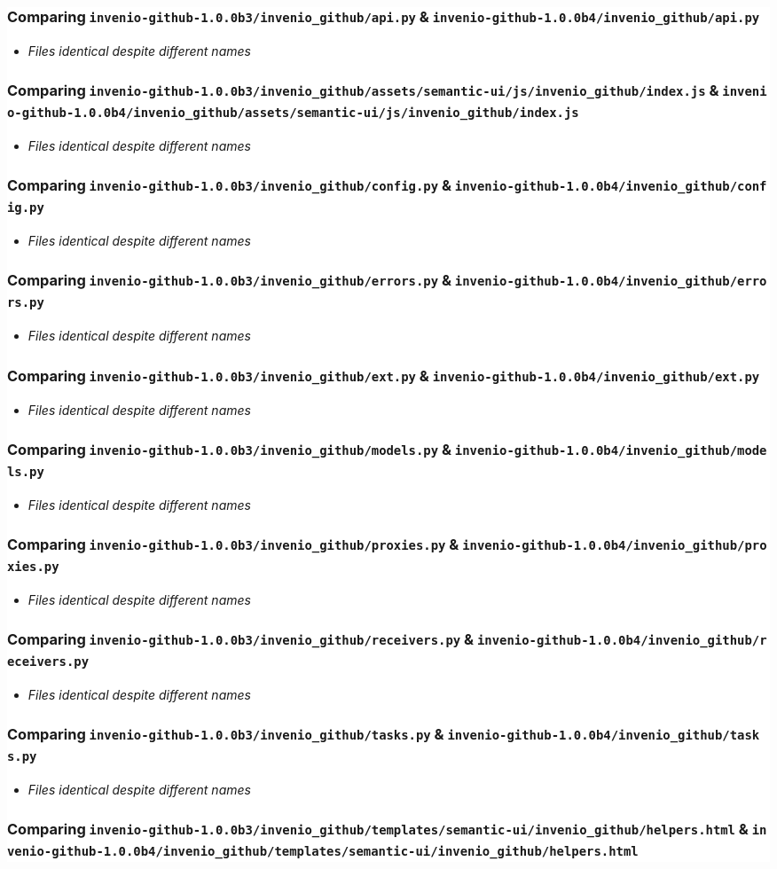 ### Comparing `invenio-github-1.0.0b3/invenio_github/api.py` & `invenio-github-1.0.0b4/invenio_github/api.py`

 * *Files identical despite different names*

### Comparing `invenio-github-1.0.0b3/invenio_github/assets/semantic-ui/js/invenio_github/index.js` & `invenio-github-1.0.0b4/invenio_github/assets/semantic-ui/js/invenio_github/index.js`

 * *Files identical despite different names*

### Comparing `invenio-github-1.0.0b3/invenio_github/config.py` & `invenio-github-1.0.0b4/invenio_github/config.py`

 * *Files identical despite different names*

### Comparing `invenio-github-1.0.0b3/invenio_github/errors.py` & `invenio-github-1.0.0b4/invenio_github/errors.py`

 * *Files identical despite different names*

### Comparing `invenio-github-1.0.0b3/invenio_github/ext.py` & `invenio-github-1.0.0b4/invenio_github/ext.py`

 * *Files identical despite different names*

### Comparing `invenio-github-1.0.0b3/invenio_github/models.py` & `invenio-github-1.0.0b4/invenio_github/models.py`

 * *Files identical despite different names*

### Comparing `invenio-github-1.0.0b3/invenio_github/proxies.py` & `invenio-github-1.0.0b4/invenio_github/proxies.py`

 * *Files identical despite different names*

### Comparing `invenio-github-1.0.0b3/invenio_github/receivers.py` & `invenio-github-1.0.0b4/invenio_github/receivers.py`

 * *Files identical despite different names*

### Comparing `invenio-github-1.0.0b3/invenio_github/tasks.py` & `invenio-github-1.0.0b4/invenio_github/tasks.py`

 * *Files identical despite different names*

### Comparing `invenio-github-1.0.0b3/invenio_github/templates/semantic-ui/invenio_github/helpers.html` & `invenio-github-1.0.0b4/invenio_github/templates/semantic-ui/invenio_github/helpers.html`
